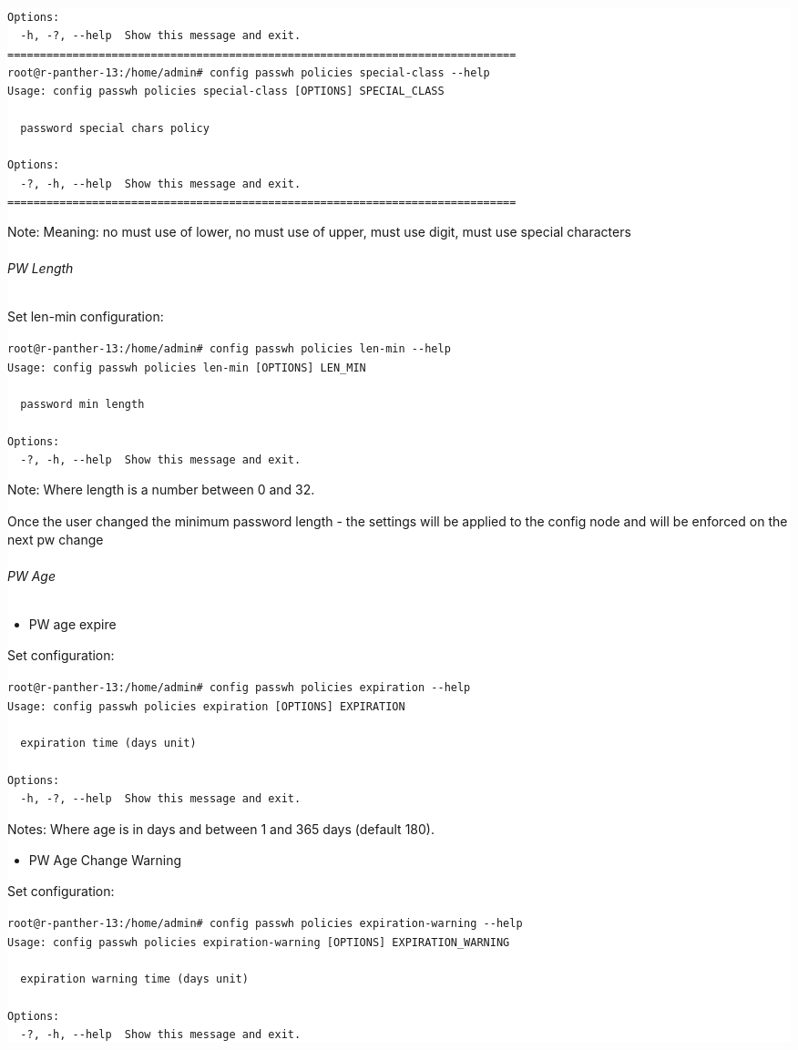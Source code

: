 ```
Options:
  -h, -?, --help  Show this message and exit.
==============================================================================
root@r-panther-13:/home/admin# config passwh policies special-class --help
Usage: config passwh policies special-class [OPTIONS] SPECIAL_CLASS

  password special chars policy

Options:
  -?, -h, --help  Show this message and exit.
==============================================================================
```

Note: Meaning: no must use of lower, no must use of upper, must use digit, must use special characters

###### PW Length

Set len-min configuration:
```
root@r-panther-13:/home/admin# config passwh policies len-min --help
Usage: config passwh policies len-min [OPTIONS] LEN_MIN

  password min length

Options:
  -?, -h, --help  Show this message and exit.
```

Note: Where length is a number between 0 and 32.

Once the user changed the minimum password length - the settings will be applied to the config node and will be enforced on the next pw change

###### PW Age

* PW age expire

Set configuration:
```
root@r-panther-13:/home/admin# config passwh policies expiration --help
Usage: config passwh policies expiration [OPTIONS] EXPIRATION

  expiration time (days unit)

Options:
  -h, -?, --help  Show this message and exit.
```

Notes: Where age is in days and between 1 and 365 days (default 180).
* PW Age Change Warning

Set configuration:
```
root@r-panther-13:/home/admin# config passwh policies expiration-warning --help
Usage: config passwh policies expiration-warning [OPTIONS] EXPIRATION_WARNING

  expiration warning time (days unit)

Options:
  -?, -h, --help  Show this message and exit.
```
